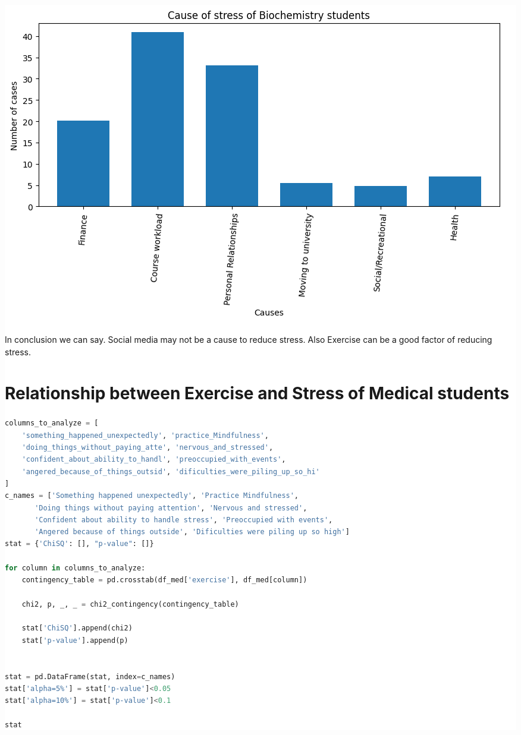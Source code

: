 ![png](Stress/output_67_0.png)

In conclusion we can say. Social media may not be a cause to reduce stress. Also Exercise can be a good factor of reducing stress.

# Relationship between Exercise and Stress of Medical students

```python
columns_to_analyze = [
    'something_happened_unexpectedly', 'practice_Mindfulness',
    'doing_things_without_paying_atte', 'nervous_and_stressed',
    'confident_about_ability_to_handl', 'preoccupied_with_events',
    'angered_because_of_things_outsid', 'dificulties_were_piling_up_so_hi'
]
c_names = ['Something happened unexpectedly', 'Practice Mindfulness',
       'Doing things without paying attention', 'Nervous and stressed',
       'Confident about ability to handle stress', 'Preoccupied with events',
       'Angered because of things outside', 'Dificulties were piling up so high']
stat = {'ChiSQ': [], "p-value": []}

for column in columns_to_analyze:
    contingency_table = pd.crosstab(df_med['exercise'], df_med[column])
  
    chi2, p, _, _ = chi2_contingency(contingency_table)

    stat['ChiSQ'].append(chi2)
    stat['p-value'].append(p)
  

stat = pd.DataFrame(stat, index=c_names)
stat['alpha=5%'] = stat['p-value']<0.05
stat['alpha=10%'] = stat['p-value']<0.1

stat
```
